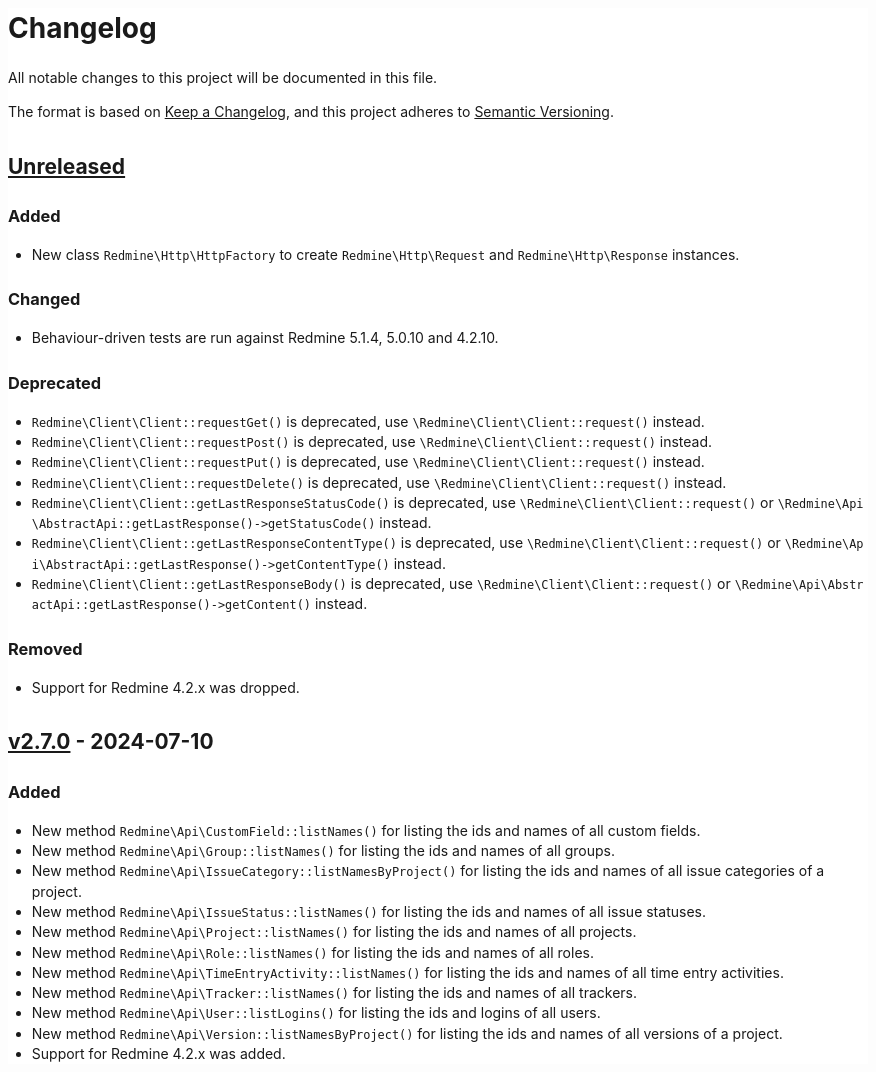 # Changelog

All notable changes to this project will be documented in this file.

The format is based on [Keep a Changelog](https://keepachangelog.com/en/1.0.0/),
and this project adheres to [Semantic Versioning](https://semver.org/spec/v2.0.0.html).

## [Unreleased](https://github.com/kbsali/php-redmine-api/compare/v2.7.0...v2.x)

### Added

- New class `Redmine\Http\HttpFactory` to create `Redmine\Http\Request` and `Redmine\Http\Response` instances.

### Changed

- Behaviour-driven tests are run against Redmine 5.1.4, 5.0.10 and 4.2.10.

### Deprecated

- `Redmine\Client\Client::requestGet()` is deprecated, use `\Redmine\Client\Client::request()` instead.
- `Redmine\Client\Client::requestPost()` is deprecated, use `\Redmine\Client\Client::request()` instead.
- `Redmine\Client\Client::requestPut()` is deprecated, use `\Redmine\Client\Client::request()` instead.
- `Redmine\Client\Client::requestDelete()` is deprecated, use `\Redmine\Client\Client::request()` instead.
- `Redmine\Client\Client::getLastResponseStatusCode()` is deprecated, use `\Redmine\Client\Client::request()` or `\Redmine\Api\AbstractApi::getLastResponse()->getStatusCode()` instead.
- `Redmine\Client\Client::getLastResponseContentType()` is deprecated, use `\Redmine\Client\Client::request()` or `\Redmine\Api\AbstractApi::getLastResponse()->getContentType()` instead.
- `Redmine\Client\Client::getLastResponseBody()` is deprecated, use `\Redmine\Client\Client::request()` or `\Redmine\Api\AbstractApi::getLastResponse()->getContent()` instead.

### Removed

- Support for Redmine 4.2.x was dropped.

## [v2.7.0](https://github.com/kbsali/php-redmine-api/compare/v2.6.0...v2.7.0) - 2024-07-10

### Added

- New method `Redmine\Api\CustomField::listNames()` for listing the ids and names of all custom fields.
- New method `Redmine\Api\Group::listNames()` for listing the ids and names of all groups.
- New method `Redmine\Api\IssueCategory::listNamesByProject()` for listing the ids and names of all issue categories of a project.
- New method `Redmine\Api\IssueStatus::listNames()` for listing the ids and names of all issue statuses.
- New method `Redmine\Api\Project::listNames()` for listing the ids and names of all projects.
- New method `Redmine\Api\Role::listNames()` for listing the ids and names of all roles.
- New method `Redmine\Api\TimeEntryActivity::listNames()` for listing the ids and names of all time entry activities.
- New method `Redmine\Api\Tracker::listNames()` for listing the ids and names of all trackers.
- New method `Redmine\Api\User::listLogins()` for listing the ids and logins of all users.
- New method `Redmine\Api\Version::listNamesByProject()` for listing the ids and names of all versions of a project.
- Support for Redmine 4.2.x was added.
